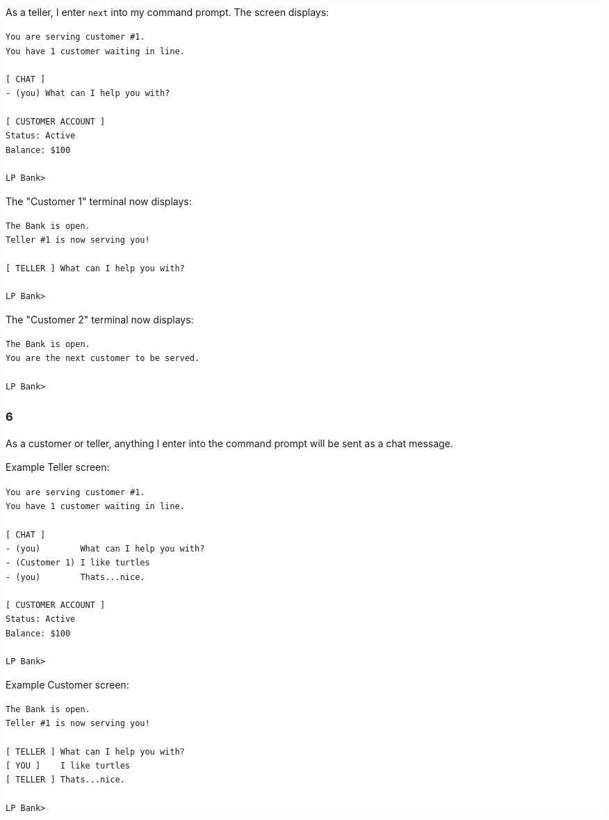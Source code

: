 As a teller, I enter `next` into my command prompt. The screen displays:

	You are serving customer #1.
	You have 1 customer waiting in line.

	[ CHAT ]
	- (you) What can I help you with?

	[ CUSTOMER ACCOUNT ]
	Status: Active
	Balance: $100

	LP Bank>

The "Customer 1" terminal now displays:

	The Bank is open.
	Teller #1 is now serving you!

	[ TELLER ] What can I help you with?

	LP Bank>

The "Customer 2" terminal now displays:

	The Bank is open.
	You are the next customer to be served.

	LP Bank>


### 6

As a customer or teller, anything I enter into the command prompt will be sent as a chat message.

Example Teller screen:

	You are serving customer #1.
	You have 1 customer waiting in line.

	[ CHAT ]
	- (you)        What can I help you with?
	- (Customer 1) I like turtles
	- (you)        Thats...nice.

	[ CUSTOMER ACCOUNT ]
	Status: Active
	Balance: $100

	LP Bank>

Example Customer screen:

	The Bank is open.
	Teller #1 is now serving you!

	[ TELLER ] What can I help you with?
	[ YOU ]    I like turtles
	[ TELLER ] Thats...nice.

	LP Bank>
